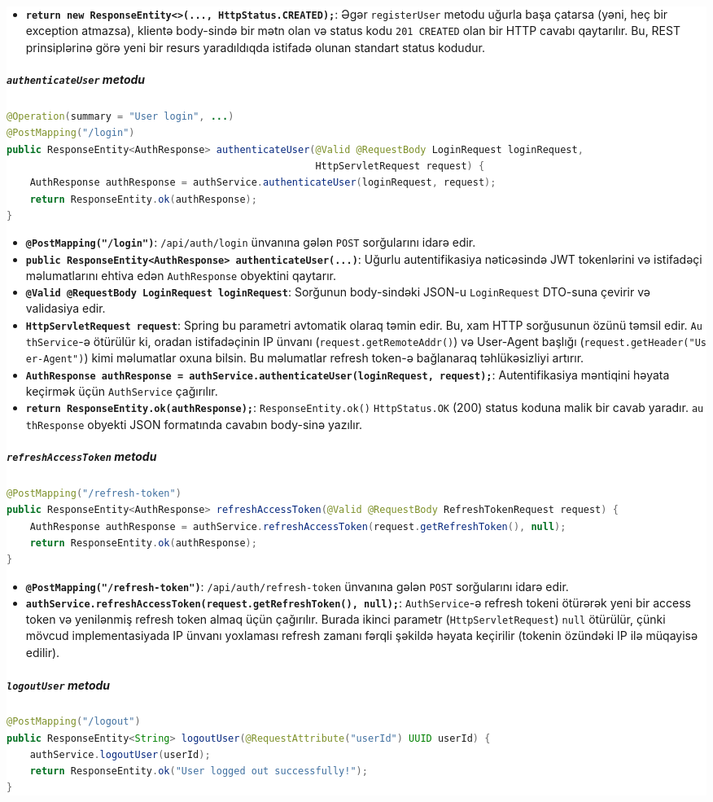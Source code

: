 - **`return new ResponseEntity<>(..., HttpStatus.CREATED);`**: Əgər `registerUser` metodu uğurla başa çatarsa (yəni, heç bir exception atmazsa), klientə body-sində bir mətn olan və status kodu `201 CREATED` olan bir HTTP cavabı qaytarılır. Bu, REST prinsiplərinə görə yeni bir resurs yaradıldıqda istifadə olunan standart status kodudur.

##### **`authenticateUser` metodu**

```java
@Operation(summary = "User login", ...)
@PostMapping("/login")
public ResponseEntity<AuthResponse> authenticateUser(@Valid @RequestBody LoginRequest loginRequest,
                                                     HttpServletRequest request) {
    AuthResponse authResponse = authService.authenticateUser(loginRequest, request);
    return ResponseEntity.ok(authResponse);
}
```

- **`@PostMapping("/login")`**: `/api/auth/login` ünvanına gələn `POST` sorğularını idarə edir.
- **`public ResponseEntity<AuthResponse> authenticateUser(...)`**: Uğurlu autentifikasiya nəticəsində JWT tokenlərini və istifadəçi məlumatlarını ehtiva edən `AuthResponse` obyektini qaytarır.
- **`@Valid @RequestBody LoginRequest loginRequest`**: Sorğunun body-sindəki JSON-u `LoginRequest` DTO-suna çevirir və validasiya edir.
- **`HttpServletRequest request`**: Spring bu parametri avtomatik olaraq təmin edir. Bu, xam HTTP sorğusunun özünü təmsil edir. `AuthService`-ə ötürülür ki, oradan istifadəçinin IP ünvanı (`request.getRemoteAddr()`) və User-Agent başlığı (`request.getHeader("User-Agent")`) kimi məlumatlar oxuna bilsin. Bu məlumatlar refresh token-ə bağlanaraq təhlükəsizliyi artırır.
- **`AuthResponse authResponse = authService.authenticateUser(loginRequest, request);`**: Autentifikasiya məntiqini həyata keçirmək üçün `AuthService` çağırılır.
- **`return ResponseEntity.ok(authResponse);`**: `ResponseEntity.ok()` `HttpStatus.OK` (200) status koduna malik bir cavab yaradır. `authResponse` obyekti JSON formatında cavabın body-sinə yazılır.

##### **`refreshAccessToken` metodu**

```java
@PostMapping("/refresh-token")
public ResponseEntity<AuthResponse> refreshAccessToken(@Valid @RequestBody RefreshTokenRequest request) {
    AuthResponse authResponse = authService.refreshAccessToken(request.getRefreshToken(), null);
    return ResponseEntity.ok(authResponse);
}
```

- **`@PostMapping("/refresh-token")`**: `/api/auth/refresh-token` ünvanına gələn `POST` sorğularını idarə edir.
- **`authService.refreshAccessToken(request.getRefreshToken(), null);`**: `AuthService`-ə refresh tokeni ötürərək yeni bir access token və yenilənmiş refresh token almaq üçün çağırılır. Burada ikinci parametr (`HttpServletRequest`) `null` ötürülür, çünki mövcud implementasiyada IP ünvanı yoxlaması refresh zamanı fərqli şəkildə həyata keçirilir (tokenin özündəki IP ilə müqayisə edilir).

##### **`logoutUser` metodu**

```java
@PostMapping("/logout")
public ResponseEntity<String> logoutUser(@RequestAttribute("userId") UUID userId) {
    authService.logoutUser(userId);
    return ResponseEntity.ok("User logged out successfully!");
}
```
